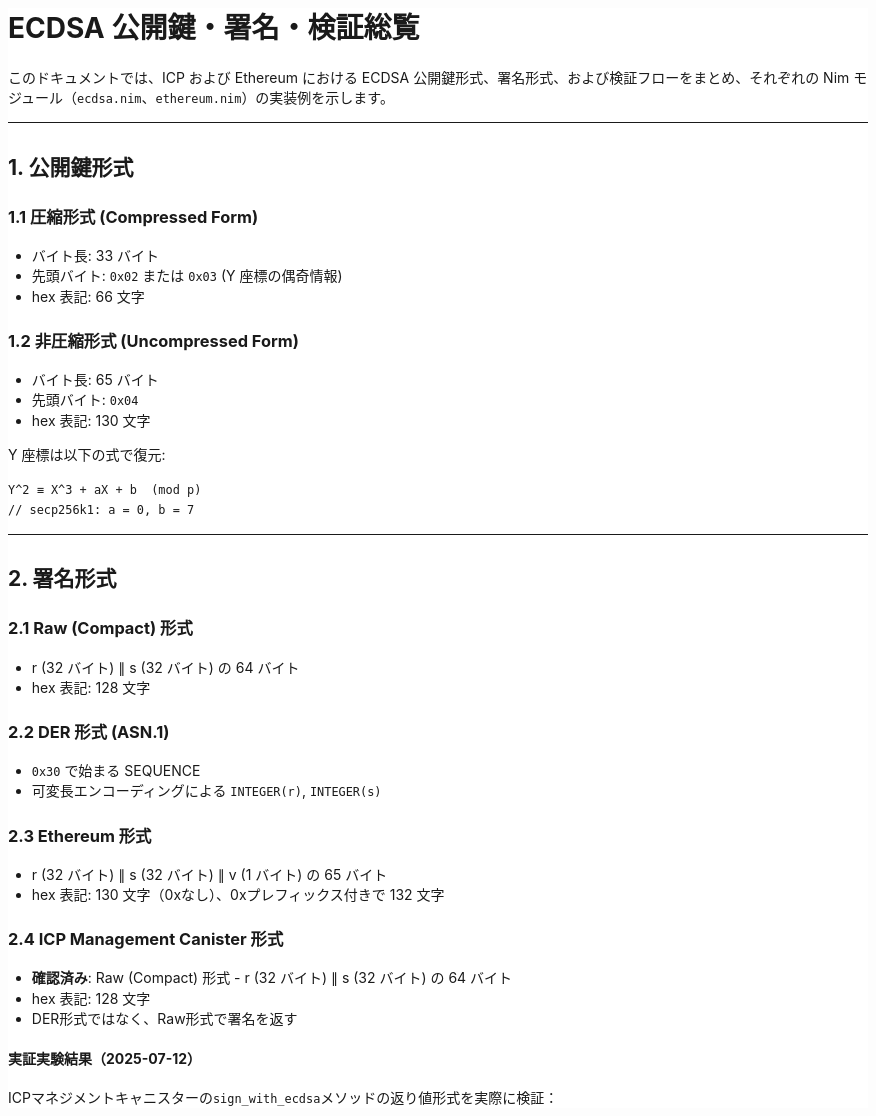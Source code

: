 # ECDSA 公開鍵・署名・検証総覧

このドキュメントでは、ICP および Ethereum における ECDSA 公開鍵形式、署名形式、および検証フローをまとめ、それぞれの Nim モジュール（`ecdsa.nim`、`ethereum.nim`）の実装例を示します。

---

## 1. 公開鍵形式

### 1.1 圧縮形式 (Compressed Form)
- バイト長: 33 バイト
- 先頭バイト: `0x02` または `0x03` (Y 座標の偶奇情報)
- hex 表記: 66 文字

### 1.2 非圧縮形式 (Uncompressed Form)
- バイト長: 65 バイト
- 先頭バイト: `0x04`
- hex 表記: 130 文字

Y 座標は以下の式で復元:
```text
Y^2 ≡ X^3 + aX + b  (mod p)
// secp256k1: a = 0, b = 7
```

---

## 2. 署名形式

### 2.1 Raw (Compact) 形式
- r (32 バイト) ∥ s (32 バイト) の 64 バイト
- hex 表記: 128 文字

### 2.2 DER 形式 (ASN.1)
- `0x30` で始まる SEQUENCE
- 可変長エンコーディングによる `INTEGER(r)`, `INTEGER(s)`

### 2.3 Ethereum 形式
- r (32 バイト) ∥ s (32 バイト) ∥ v (1 バイト) の 65 バイト
- hex 表記: 130 文字（0xなし）、0xプレフィックス付きで 132 文字

### 2.4 ICP Management Canister 形式
- **確認済み**: Raw (Compact) 形式 - r (32 バイト) ∥ s (32 バイト) の 64 バイト
- hex 表記: 128 文字
- DER形式ではなく、Raw形式で署名を返す

#### 実証実験結果（2025-07-12）
ICPマネジメントキャニスターの`sign_with_ecdsa`メソッドの返り値形式を実際に検証：
